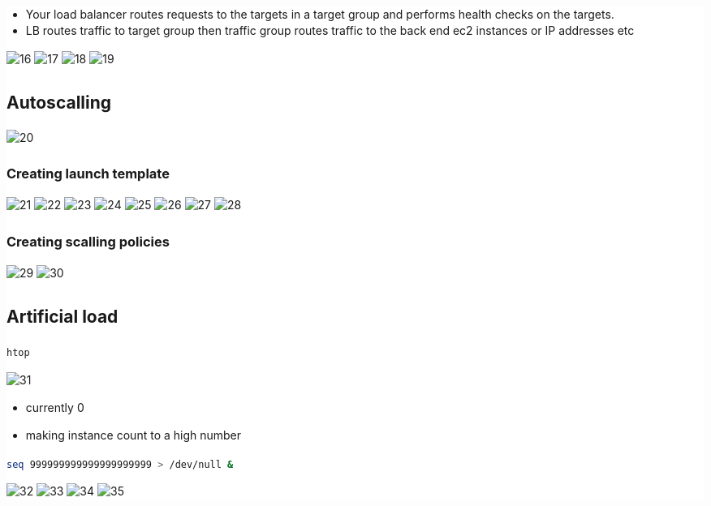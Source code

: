 - Your load balancer routes requests to the targets in a target group and performs health checks on the targets.
- LB routes traffic to target group then traffic group routes traffic to the back end ec2 instances or IP addresses etc
  
![16](https://github.com/KshitizSadh/AWS-experiments/assets/142923024/5854f26e-8508-4736-b304-6a025ca40e31)
![17](https://github.com/KshitizSadh/AWS-experiments/assets/142923024/f1ec0251-58b8-45c6-9185-14f41a8897c0)
![18](https://github.com/KshitizSadh/AWS-experiments/assets/142923024/b9e39e05-8584-4756-ba13-eac93fc9e2ea)
![19](https://github.com/KshitizSadh/AWS-experiments/assets/142923024/650e9e64-b0ab-483a-b20a-0e19cd97585e)

## Autoscalling 
![20](https://github.com/KshitizSadh/AWS-experiments/assets/142923024/a48f6352-8d63-432b-bcaf-beb28b07737b)

### Creating launch template
![21](https://github.com/KshitizSadh/AWS-experiments/assets/142923024/f7e315d0-260f-4a9c-82ae-452b2ee22e1d)
![22](https://github.com/KshitizSadh/AWS-experiments/assets/142923024/01dfcd37-999c-475c-a4df-3a43c70b88b0)
![23](https://github.com/KshitizSadh/AWS-experiments/assets/142923024/e878a457-b14a-46e7-8321-f3bd95a371a1)
![24](https://github.com/KshitizSadh/AWS-experiments/assets/142923024/055bd32a-ea77-43fd-928e-88b1e27ba7c3)
![25](https://github.com/KshitizSadh/AWS-experiments/assets/142923024/e5131c56-7f52-4cbc-baf4-1daed3ceee78)
![26](https://github.com/KshitizSadh/AWS-experiments/assets/142923024/6fac9546-4693-4757-adc8-2012064a984b)
![27](https://github.com/KshitizSadh/AWS-experiments/assets/142923024/6dd37431-cfd3-4845-8c2a-b9fedba2f0c7)
![28](https://github.com/KshitizSadh/AWS-experiments/assets/142923024/561b0b44-f2da-444f-b19d-fadc5875b6e4)

### Creating scalling policies 
![29](https://github.com/KshitizSadh/AWS-experiments/assets/142923024/b371812f-0100-43cb-80d8-a4109c165fea)
![30](https://github.com/KshitizSadh/AWS-experiments/assets/142923024/7f0818b1-ec26-4463-8a2b-6a8ccb0c76ba)

## Artificial load 
``` bash
htop
```
![31](https://github.com/KshitizSadh/AWS-experiments/assets/142923024/4173f154-3fd0-44fb-9402-b75443abdcaf)

- currently 0

- making instance count to a high number
``` bash
seq 999999999999999999999 > /dev/null &
```

![32](https://github.com/KshitizSadh/AWS-experiments/assets/142923024/f0acb39f-f22e-455c-bf04-308c4bbe7717)
![33](https://github.com/KshitizSadh/AWS-experiments/assets/142923024/6102b032-4096-472a-99e6-57b7e4e72c9e)
![34](https://github.com/KshitizSadh/AWS-experiments/assets/142923024/6c6ec8e3-4b7d-436d-b7a6-0491bfb6f3bb)
![35](https://github.com/KshitizSadh/AWS-experiments/assets/142923024/c26e8c03-7711-4e88-9dce-356c411991dc)
